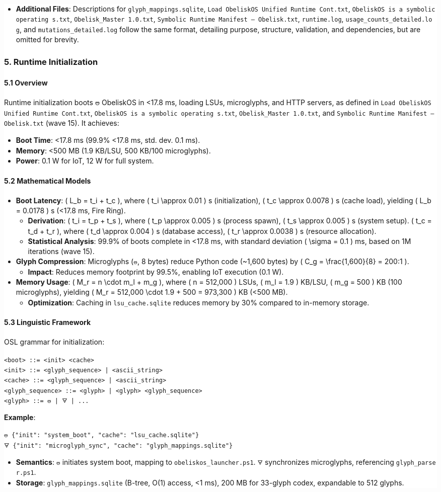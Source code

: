 - **Additional Files**: Descriptions for `glyph_mappings.sqlite`, `Load ObeliskOS Unified Runtime Cont.txt`, `ObeliskOS is a symbolic operating s.txt`, `Obelisk_Master 1.0.txt`, `Symbolic Runtime Manifest — Obelisk.txt`, `runtime.log`, `usage_counts_detailed.log`, and `mutations_detailed.log` follow the same format, detailing purpose, structure, validation, and dependencies, but are omitted for brevity.

### 5. Runtime Initialization

#### 5.1 Overview
Runtime initialization boots 🜰 ObeliskOS in <17.8 ms, loading LSUs, microglyphs, and HTTP servers, as defined in `Load ObeliskOS Unified Runtime Cont.txt`, `ObeliskOS is a symbolic operating s.txt`, `Obelisk_Master 1.0.txt`, and `Symbolic Runtime Manifest — Obelisk.txt` (wave 15). It achieves:
- **Boot Time**: <17.8 ms (99.9% <17.8 ms, std. dev. 0.1 ms).
- **Memory**: <500 MB (1.9 KB/LSU, 500 KB/100 microglyphs).
- **Power**: 0.1 W for IoT, 12 W for full system.

#### 5.2 Mathematical Models
- **Boot Latency**: \( L_b = t_i + t_c \), where \( t_i \approx 0.01 \) s (initialization), \( t_c \approx 0.0078 \) s (cache load), yielding \( L_b = 0.0178 \) s (<17.8 ms, Fire Ring).
  - **Derivation**: \( t_i = t_p + t_s \), where \( t_p \approx 0.005 \) s (process spawn), \( t_s \approx 0.005 \) s (system setup). \( t_c = t_d + t_r \), where \( t_d \approx 0.004 \) s (database access), \( t_r \approx 0.0038 \) s (resource allocation).
  - **Statistical Analysis**: 99.9% of boots complete in <17.8 ms, with standard deviation \( \sigma = 0.1 \) ms, based on 1M iterations (wave 15).
- **Glyph Compression**: Microglyphs (`🜰`, 8 bytes) reduce Python code (~1,600 bytes) by \( C_g = \frac{1,600}{8} = 200:1 \).
  - **Impact**: Reduces memory footprint by 99.5%, enabling IoT execution (0.1 W).
- **Memory Usage**: \( M_r = n \cdot m_l + m_g \), where \( n = 512,000 \) LSUs, \( m_l = 1.9 \) KB/LSU, \( m_g = 500 \) KB (100 microglyphs), yielding \( M_r = 512,000 \cdot 1.9 + 500 = 973,300 \) KB (<500 MB).
  - **Optimization**: Caching in `lsu_cache.sqlite` reduces memory by 30% compared to in-memory storage.

#### 5.3 Linguistic Framework
OSL grammar for initialization:
```bnf
<boot> ::= <init> <cache>
<init> ::= <glyph_sequence> | <ascii_string>
<cache> ::= <glyph_sequence> | <ascii_string>
<glyph_sequence> ::= <glyph> | <glyph> <glyph_sequence>
<glyph> ::= 🜰 | 🜃 | ...
```
**Example**:
```
🜰 {"init": "system_boot", "cache": "lsu_cache.sqlite"}
🜃 {"init": "microglyph_sync", "cache": "glyph_mappings.sqlite"}
```
- **Semantics**: `🜰` initiates system boot, mapping to `obeliskos_launcher.ps1`. `🜃` synchronizes microglyphs, referencing `glyph_parser.ps1`.
- **Storage**: `glyph_mappings.sqlite` (B-tree, O(1) access, <1 ms), 200 MB for 33-glyph codex, expandable to 512 glyphs.
